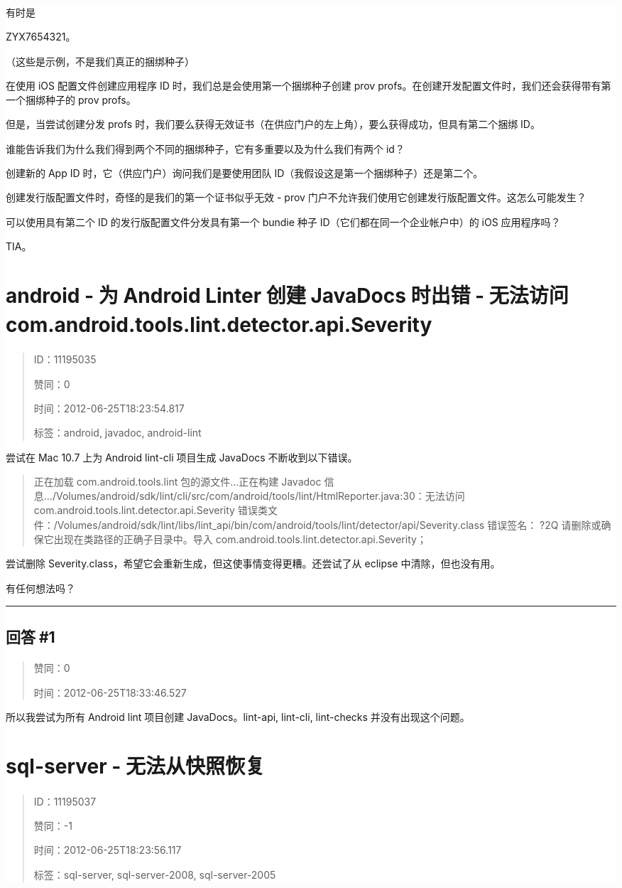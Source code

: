 有时是

ZYX7654321。

（这些是示例，不是我们真正的捆绑种子）

在使用 iOS 配置文件创建应用程序 ID 时，我们总是会使用第一个捆绑种子创建 prov profs。在创建开发配置文件时，我们还会获得带有第一个捆绑种子的 prov profs。

但是，当尝试创建分发 profs 时，我们要么获得无效证书（在供应门户的左上角），要么获得成功，但具有第二个捆绑 ID。

谁能告诉我们为什么我们得到两个不同的捆绑种子，它有多重要以及为什么我们有两个 id？

创建新的 App ID 时，它（供应门户）询问我们是要使用团队 ID（我假设这是第一个捆绑种子）还是第二个。

创建发行版配置文件时，奇怪的是我们的第一个证书似乎无效 - prov 门户不允许我们使用它创建发行版配置文件。这怎么可能发生？

可以使用具有第二个 ID 的发行版配置文件分发具有第一个 bundie 种子 ID（它们都在同一个企业帐户中）的 iOS 应用程序吗？

TIA。

# android - 为 Android Linter 创建 JavaDocs 时出错 - 无法访问 com.android.tools.lint.detector.api.Severity

> ID：11195035
> 
> 赞同：0
> 
> 时间：2012-06-25T18:23:54.817
> 
> 标签：android, javadoc, android-lint

尝试在 Mac 10.7 上为 Android lint-cli 项目生成 JavaDocs 不断收到以下错误。

> 正在加载 com.android.tools.lint 包的源文件...正在构建 Javadoc 信息.../Volumes/android/sdk/lint/cli/src/com/android/tools/lint/HtmlReporter.java:30：无法访问com.android.tools.lint.detector.api.Severity 错误类文件：/Volumes/android/sdk/lint/libs/lint_api/bin/com/android/tools/lint/detector/api/Severity.class 错误签名： ?2Q 请删除或确保它出现在类路径的正确子目录中。导入 com.android.tools.lint.detector.api.Severity；

尝试删除 Severity.class，希望它会重新生成，但这使事情变得更糟。还尝试了从 eclipse 中清除，但也没有用。

有任何想法吗？

* * *

## 回答 #1

> 赞同：0
> 
> 时间：2012-06-25T18:33:46.527

所以我尝试为所有 Android lint 项目创建 JavaDocs。lint-api, lint-cli, lint-checks 并没有出现这个问题。

# sql-server - 无法从快照恢复

> ID：11195037
> 
> 赞同：-1
> 
> 时间：2012-06-25T18:23:56.117
> 
> 标签：sql-server, sql-server-2008, sql-server-2005
